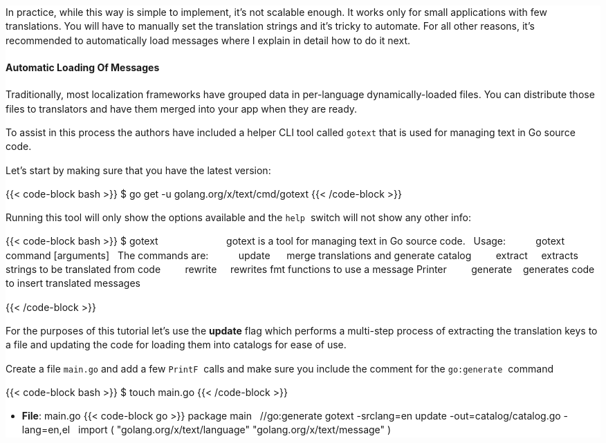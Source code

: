 In practice, while this way is simple to implement, it’s not scalable enough. It works only for small applications with few translations. You will have to manually set the translation strings and it’s tricky to automate. For all other reasons, it’s recommended to automatically load messages where I explain in detail how to do it next.

#### Automatic Loading Of Messages

Traditionally, most localization frameworks have grouped data in per-language dynamically-loaded files. You can distribute those files to translators and have them merged into your app when they are ready.

To assist in this process the authors have included a helper CLI tool called `gotext` that is used for managing text in Go source code.

Let’s start by making sure that you have the latest version:

{{< code-block bash >}}
$ go get -u golang.org/x/text/cmd/gotext
{{< /code-block >}}

Running this tool will only show the options available and the `help`  switch will not show any other info:

{{< code-block bash >}}
$ gotext                        
gotext is a tool for managing text in Go source code.
 
Usage:
 
        gotext command [arguments]
 
The commands are:
 
        update      merge translations and generate catalog
        extract     extracts strings to be translated from code
        rewrite     rewrites fmt functions to use a message Printer
        generate    generates code to insert translated messages

{{< /code-block >}}

For the purposes of this tutorial let’s use the **update** flag which performs a multi-step process of extracting the translation keys to a file and updating the code for loading them into catalogs for ease of use.

Create a file `main.go` and add a few `PrintF`  calls and make sure you include the comment for the `go:generate`  command

{{< code-block bash >}}
$ touch main.go
{{< /code-block >}}

* **File**: main.go
{{< code-block go >}}
package main
 
//go:generate gotext -srclang=en update -out=catalog/catalog.go -lang=en,el
 
import (
 "golang.org/x/text/language"
 "golang.org/x/text/message"
)
 